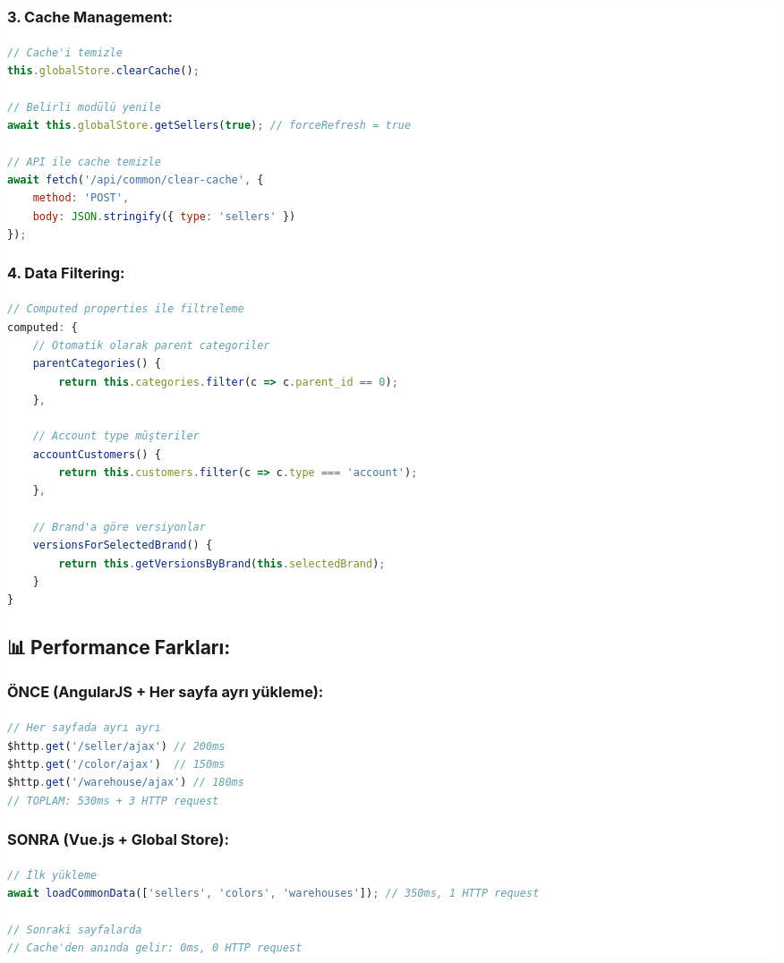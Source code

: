 ### **3. Cache Management:**

```javascript
// Cache'i temizle
this.globalStore.clearCache();

// Belirli modülü yenile
await this.globalStore.getSellers(true); // forceRefresh = true

// API ile cache temizle
await fetch('/api/common/clear-cache', {
    method: 'POST',
    body: JSON.stringify({ type: 'sellers' })
});
```

### **4. Data Filtering:**

```javascript
// Computed properties ile filtreleme
computed: {
    // Otomatik olarak parent categoriler
    parentCategories() {
        return this.categories.filter(c => c.parent_id == 0);
    },
    
    // Account type müşteriler
    accountCustomers() {
        return this.customers.filter(c => c.type === 'account');
    },
    
    // Brand'a göre versiyonlar
    versionsForSelectedBrand() {
        return this.getVersionsByBrand(this.selectedBrand);
    }
}
```

## 📊 **Performance Farkları:**

### **ÖNCE (AngularJS + Her sayfa ayrı yükleme):**
```javascript
// Her sayfada ayrı ayrı
$http.get('/seller/ajax') // 200ms
$http.get('/color/ajax')  // 150ms  
$http.get('/warehouse/ajax') // 180ms
// TOPLAM: 530ms + 3 HTTP request
```

### **SONRA (Vue.js + Global Store):**
```javascript
// İlk yükleme
await loadCommonData(['sellers', 'colors', 'warehouses']); // 350ms, 1 HTTP request

// Sonraki sayfalarda
// Cache'den anında gelir: 0ms, 0 HTTP request
```
